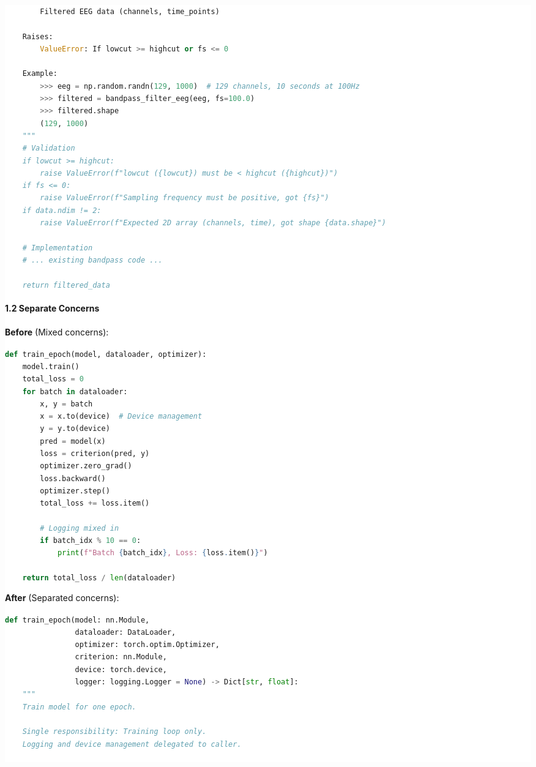 ```python
        Filtered EEG data (channels, time_points)
        
    Raises:
        ValueError: If lowcut >= highcut or fs <= 0
        
    Example:
        >>> eeg = np.random.randn(129, 1000)  # 129 channels, 10 seconds at 100Hz
        >>> filtered = bandpass_filter_eeg(eeg, fs=100.0)
        >>> filtered.shape
        (129, 1000)
    """
    # Validation
    if lowcut >= highcut:
        raise ValueError(f"lowcut ({lowcut}) must be < highcut ({highcut})")
    if fs <= 0:
        raise ValueError(f"Sampling frequency must be positive, got {fs}")
    if data.ndim != 2:
        raise ValueError(f"Expected 2D array (channels, time), got shape {data.shape}")
    
    # Implementation
    # ... existing bandpass code ...
    
    return filtered_data
```

#### 1.2 Separate Concerns

**Before** (Mixed concerns):
```python
def train_epoch(model, dataloader, optimizer):
    model.train()
    total_loss = 0
    for batch in dataloader:
        x, y = batch
        x = x.to(device)  # Device management
        y = y.to(device)
        pred = model(x)
        loss = criterion(pred, y)
        optimizer.zero_grad()
        loss.backward()
        optimizer.step()
        total_loss += loss.item()
        
        # Logging mixed in
        if batch_idx % 10 == 0:
            print(f"Batch {batch_idx}, Loss: {loss.item()}")
    
    return total_loss / len(dataloader)
```

**After** (Separated concerns):
```python
def train_epoch(model: nn.Module, 
                dataloader: DataLoader, 
                optimizer: torch.optim.Optimizer,
                criterion: nn.Module,
                device: torch.device,
                logger: logging.Logger = None) -> Dict[str, float]:
    """
    Train model for one epoch.
    
    Single responsibility: Training loop only.
    Logging and device management delegated to caller.
    
```